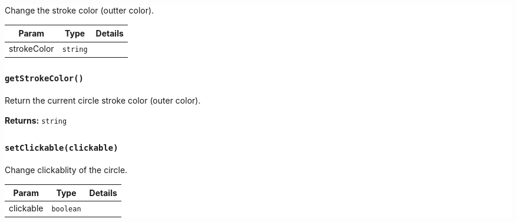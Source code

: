 

Change the stroke color (outter color).
<table class="table param-table" style="margin:0;">
  <thead>
  <tr>
    <th>Param</th>
    <th>Type</th>
    <th>Details</th>
  </tr>
  </thead>
  <tbody>
  <tr>
    <td>
      strokeColor</td>
    <td>
      <code>string</code>
    </td>
    <td>
      </td>
  </tr>
  </tbody>
</table>

<h3><a class="anchor" name="getStrokeColor" href="#getStrokeColor"></a><code>getStrokeColor()</code></h3>




Return the current circle stroke color (outer color).


<div class="return-value" markdown="1">
  <i class="icon ion-arrow-return-left"></i>
  <b>Returns:</b> <code>string</code> 
</div><h3><a class="anchor" name="setClickable" href="#setClickable"></a><code>setClickable(clickable)</code></h3>




Change clickablity of the circle.
<table class="table param-table" style="margin:0;">
  <thead>
  <tr>
    <th>Param</th>
    <th>Type</th>
    <th>Details</th>
  </tr>
  </thead>
  <tbody>
  <tr>
    <td>
      clickable</td>
    <td>
      <code>boolean</code>
    </td>
    <td>
      </td>
  </tr>
  </tbody>
</table>
